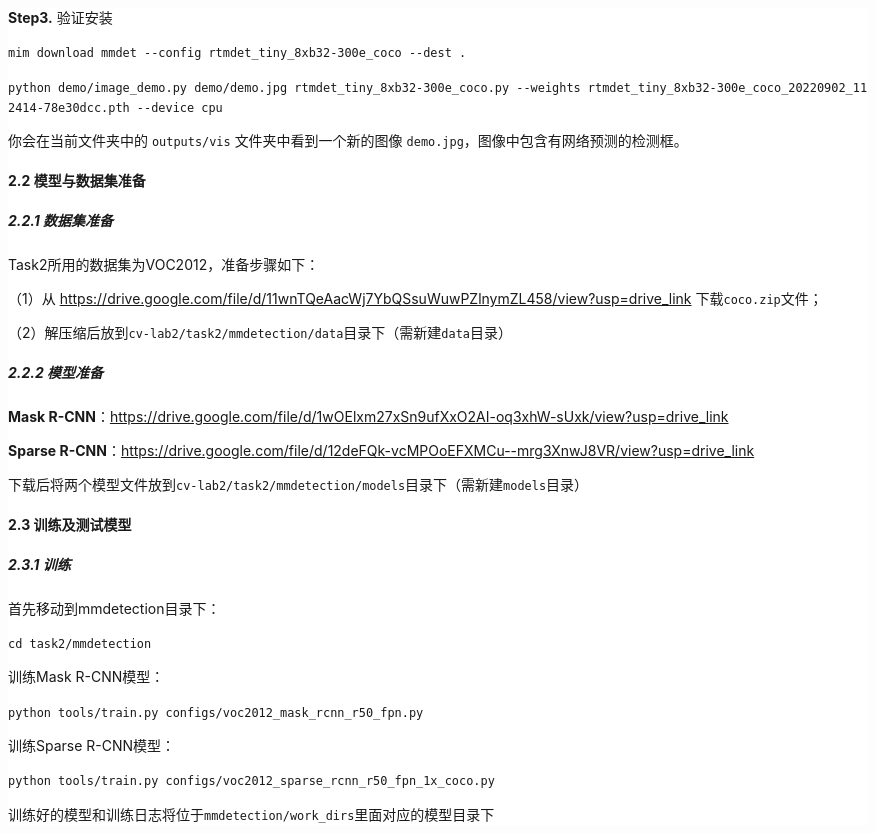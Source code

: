 **Step3.** 验证安装

```
mim download mmdet --config rtmdet_tiny_8xb32-300e_coco --dest .
```

```
python demo/image_demo.py demo/demo.jpg rtmdet_tiny_8xb32-300e_coco.py --weights rtmdet_tiny_8xb32-300e_coco_20220902_112414-78e30dcc.pth --device cpu
```

你会在当前文件夹中的 `outputs/vis` 文件夹中看到一个新的图像 `demo.jpg`，图像中包含有网络预测的检测框。



#### 2.2 模型与数据集准备

##### 2.2.1 数据集准备

Task2所用的数据集为VOC2012，准备步骤如下：

（1）从 https://drive.google.com/file/d/11wnTQeAacWj7YbQSsuWuwPZlnymZL458/view?usp=drive_link 下载`coco.zip`文件；

（2）解压缩后放到`cv-lab2/task2/mmdetection/data`目录下（需新建`data`目录）

##### 2.2.2 模型准备

**Mask R-CNN**：https://drive.google.com/file/d/1wOElxm27xSn9ufXxO2AI-oq3xhW-sUxk/view?usp=drive_link

**Sparse R-CNN**：https://drive.google.com/file/d/12deFQk-vcMPOoEFXMCu--mrg3XnwJ8VR/view?usp=drive_link

下载后将两个模型文件放到`cv-lab2/task2/mmdetection/models`目录下（需新建`models`目录）



#### 2.3 训练及测试模型

##### 2.3.1 训练

首先移动到mmdetection目录下：

```
cd task2/mmdetection
```

训练Mask R-CNN模型：

```
python tools/train.py configs/voc2012_mask_rcnn_r50_fpn.py
```

训练Sparse R-CNN模型：

```
python tools/train.py configs/voc2012_sparse_rcnn_r50_fpn_1x_coco.py
```

训练好的模型和训练日志将位于`mmdetection/work_dirs`里面对应的模型目录下


